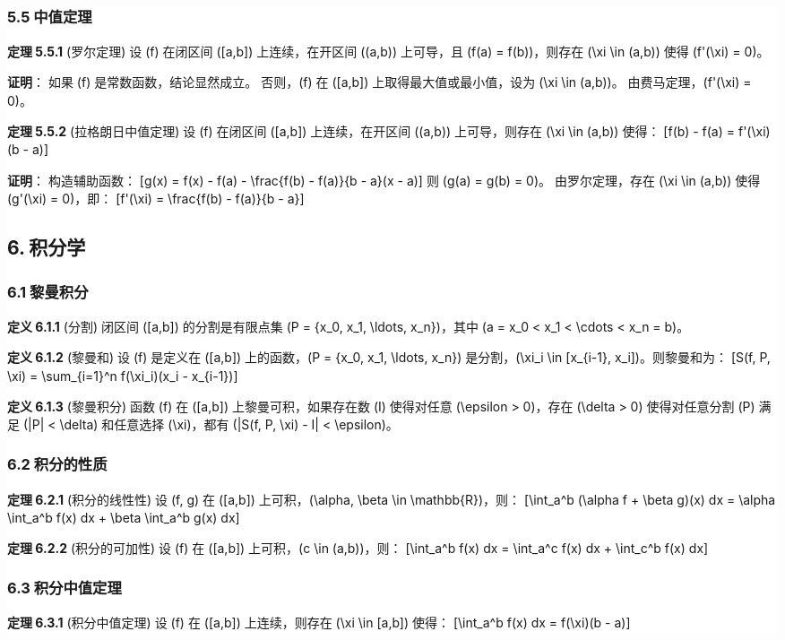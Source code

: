 ### 5.5 中值定理

**定理 5.5.1** (罗尔定理)
设 \(f\) 在闭区间 \([a,b]\) 上连续，在开区间 \((a,b)\) 上可导，且 \(f(a) = f(b)\)，则存在 \(\xi \in (a,b)\) 使得 \(f'(\xi) = 0\)。

**证明**：
如果 \(f\) 是常数函数，结论显然成立。
否则，\(f\) 在 \([a,b]\) 上取得最大值或最小值，设为 \(\xi \in (a,b)\)。
由费马定理，\(f'(\xi) = 0\)。

**定理 5.5.2** (拉格朗日中值定理)
设 \(f\) 在闭区间 \([a,b]\) 上连续，在开区间 \((a,b)\) 上可导，则存在 \(\xi \in (a,b)\) 使得：
\[f(b) - f(a) = f'(\xi)(b - a)\]

**证明**：
构造辅助函数：
\[g(x) = f(x) - f(a) - \frac{f(b) - f(a)}{b - a}(x - a)\]
则 \(g(a) = g(b) = 0\)。
由罗尔定理，存在 \(\xi \in (a,b)\) 使得 \(g'(\xi) = 0\)，即：
\[f'(\xi) = \frac{f(b) - f(a)}{b - a}\]

## 6. 积分学

### 6.1 黎曼积分

**定义 6.1.1** (分割)
闭区间 \([a,b]\) 的分割是有限点集 \(P = \{x_0, x_1, \ldots, x_n\}\)，其中 \(a = x_0 < x_1 < \cdots < x_n = b\)。

**定义 6.1.2** (黎曼和)
设 \(f\) 是定义在 \([a,b]\) 上的函数，\(P = \{x_0, x_1, \ldots, x_n\}\) 是分割，\(\xi_i \in [x_{i-1}, x_i]\)。则黎曼和为：
\[S(f, P, \xi) = \sum_{i=1}^n f(\xi_i)(x_i - x_{i-1})\]

**定义 6.1.3** (黎曼积分)
函数 \(f\) 在 \([a,b]\) 上黎曼可积，如果存在数 \(I\) 使得对任意 \(\epsilon > 0\)，存在 \(\delta > 0\) 使得对任意分割 \(P\) 满足 \(\|P\| < \delta\) 和任意选择 \(\xi\)，都有 \(|S(f, P, \xi) - I| < \epsilon\)。

### 6.2 积分的性质

**定理 6.2.1** (积分的线性性)
设 \(f, g\) 在 \([a,b]\) 上可积，\(\alpha, \beta \in \mathbb{R}\)，则：
\[\int_a^b (\alpha f + \beta g)(x) dx = \alpha \int_a^b f(x) dx + \beta \int_a^b g(x) dx\]

**定理 6.2.2** (积分的可加性)
设 \(f\) 在 \([a,b]\) 上可积，\(c \in (a,b)\)，则：
\[\int_a^b f(x) dx = \int_a^c f(x) dx + \int_c^b f(x) dx\]

### 6.3 积分中值定理

**定理 6.3.1** (积分中值定理)
设 \(f\) 在 \([a,b]\) 上连续，则存在 \(\xi \in [a,b]\) 使得：
\[\int_a^b f(x) dx = f(\xi)(b - a)\]
